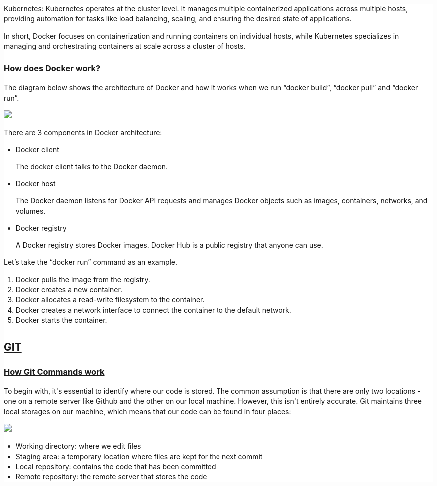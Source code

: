 Kubernetes: Kubernetes operates at the cluster level. It manages multiple containerized applications across multiple hosts, providing automation for tasks like load balancing, scaling, and ensuring the desired state of applications.

In short, Docker focuses on containerization and running containers on individual hosts, while Kubernetes specializes in managing and orchestrating containers at scale across a cluster of hosts.

### [How does Docker work?](https://github.com/ByteByteGoHq/system-design-101#how-does-docker-work)

The diagram below shows the architecture of Docker and how it works when we run “docker build”, “docker pull” and “docker run”.

[![](https://github.com/ByteByteGoHq/system-design-101/raw/main/images/docker.jpg)](https://github.com/ByteByteGoHq/system-design-101/blob/main/images/docker.jpg)

There are 3 components in Docker architecture:

- Docker client
    
    The docker client talks to the Docker daemon.
    
- Docker host
    
    The Docker daemon listens for Docker API requests and manages Docker objects such as images, containers, networks, and volumes.
    
- Docker registry
    
    A Docker registry stores Docker images. Docker Hub is a public registry that anyone can use.
    

Let’s take the “docker run” command as an example.

1. Docker pulls the image from the registry.
2. Docker creates a new container.
3. Docker allocates a read-write filesystem to the container.
4. Docker creates a network interface to connect the container to the default network.
5. Docker starts the container.

## [GIT](https://github.com/ByteByteGoHq/system-design-101#git)

### [How Git Commands work](https://github.com/ByteByteGoHq/system-design-101#how-git-commands-work)

To begin with, it's essential to identify where our code is stored. The common assumption is that there are only two locations - one on a remote server like Github and the other on our local machine. However, this isn't entirely accurate. Git maintains three local storages on our machine, which means that our code can be found in four places:

[![](https://github.com/ByteByteGoHq/system-design-101/raw/main/images/git-commands.png)](https://github.com/ByteByteGoHq/system-design-101/blob/main/images/git-commands.png)

- Working directory: where we edit files
- Staging area: a temporary location where files are kept for the next commit
- Local repository: contains the code that has been committed
- Remote repository: the remote server that stores the code
